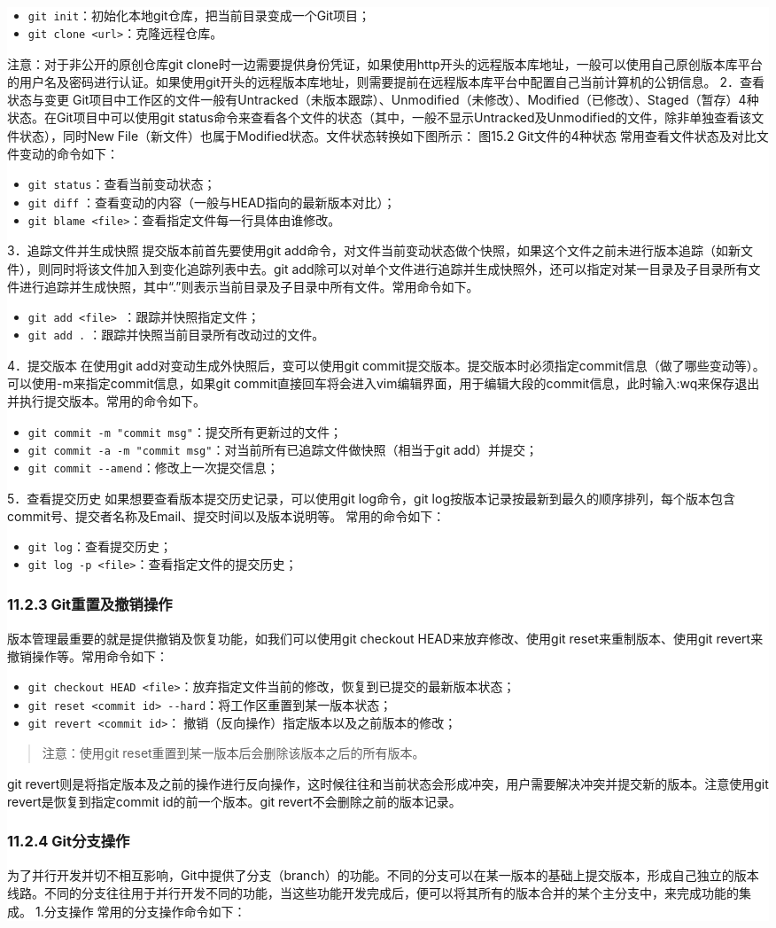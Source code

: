 - `git init`：初始化本地git仓库，把当前目录变成一个Git项目；
- `git clone <url>`：克隆远程仓库。

注意：对于非公开的原创仓库git clone时一边需要提供身份凭证，如果使用http开头的远程版本库地址，一般可以使用自己原创版本库平台的用户名及密码进行认证。如果使用git开头的远程版本库地址，则需要提前在远程版本库平台中配置自己当前计算机的公钥信息。
2．查看状态与变更
Git项目中工作区的文件一般有Untracked（未版本跟踪）、Unmodified（未修改）、Modified（已修改）、Staged（暂存）4种状态。在Git项目中可以使用git status命令来查看各个文件的状态（其中，一般不显示Untracked及Unmodified的文件，除非单独查看该文件状态），同时New File（新文件）也属于Modified状态。文件状态转换如下图所示：
图15.2  Git文件的4种状态
常用查看文件状态及对比文件变动的命令如下：

- `git status`：查看当前变动状态；
- `git diff` ：查看变动的内容（一般与HEAD指向的最新版本对比）；
- `git blame <file>`：查看指定文件每一行具体由谁修改。

3．追踪文件并生成快照
提交版本前首先要使用git add命令，对文件当前变动状态做个快照，如果这个文件之前未进行版本追踪（如新文件），则同时将该文件加入到变化追踪列表中去。git add除可以对单个文件进行追踪并生成快照外，还可以指定对某一目录及子目录所有文件进行追踪并生成快照，其中“.”则表示当前目录及子目录中所有文件。常用命令如下。

- ` git add <file>  `：跟踪并快照指定文件；
- `git add .` ：跟踪并快照当前目录所有改动过的文件。

4．提交版本
在使用git add对变动生成外快照后，变可以使用git commit提交版本。提交版本时必须指定commit信息（做了哪些变动等）。可以使用-m来指定commit信息，如果git commit直接回车将会进入vim编辑界面，用于编辑大段的commit信息，此时输入:wq来保存退出并执行提交版本。常用的命令如下。

- `git commit -m "commit msg"`：提交所有更新过的文件；
- `git commit -a -m "commit msg"`：对当前所有已追踪文件做快照（相当于git add）并提交；
- `git commit --amend`：修改上一次提交信息；

5．查看提交历史
如果想要查看版本提交历史记录，可以使用git log命令，git log按版本记录按最新到最久的顺序排列，每个版本包含commit号、提交者名称及Email、提交时间以及版本说明等。
常用的命令如下：

- `git log`：查看提交历史；
- `git log -p <file>`：查看指定文件的提交历史；

### 11.2.3  Git重置及撤销操作

版本管理最重要的就是提供撤销及恢复功能，如我们可以使用git checkout HEAD来放弃修改、使用git reset来重制版本、使用git revert来撤销操作等。常用命令如下：

- `git checkout HEAD <file>`：放弃指定文件当前的修改，恢复到已提交的最新版本状态；
- `git reset <commit id> --hard`：将工作区重置到某一版本状态；
- `git revert <commit id>`： 撤销（反向操作）指定版本以及之前版本的修改；

> 注意：使用git reset重置到某一版本后会删除该版本之后的所有版本。

git revert则是将指定版本及之前的操作进行反向操作，这时候往往和当前状态会形成冲突，用户需要解决冲突并提交新的版本。注意使用git revert是恢复到指定commit id的前一个版本。git revert不会删除之前的版本记录。

### 11.2.4  Git分支操作

为了并行开发并切不相互影响，Git中提供了分支（branch）的功能。不同的分支可以在某一版本的基础上提交版本，形成自己独立的版本线路。不同的分支往往用于并行开发不同的功能，当这些功能开发完成后，便可以将其所有的版本合并的某个主分支中，来完成功能的集成。
1.分支操作
常用的分支操作命令如下：
